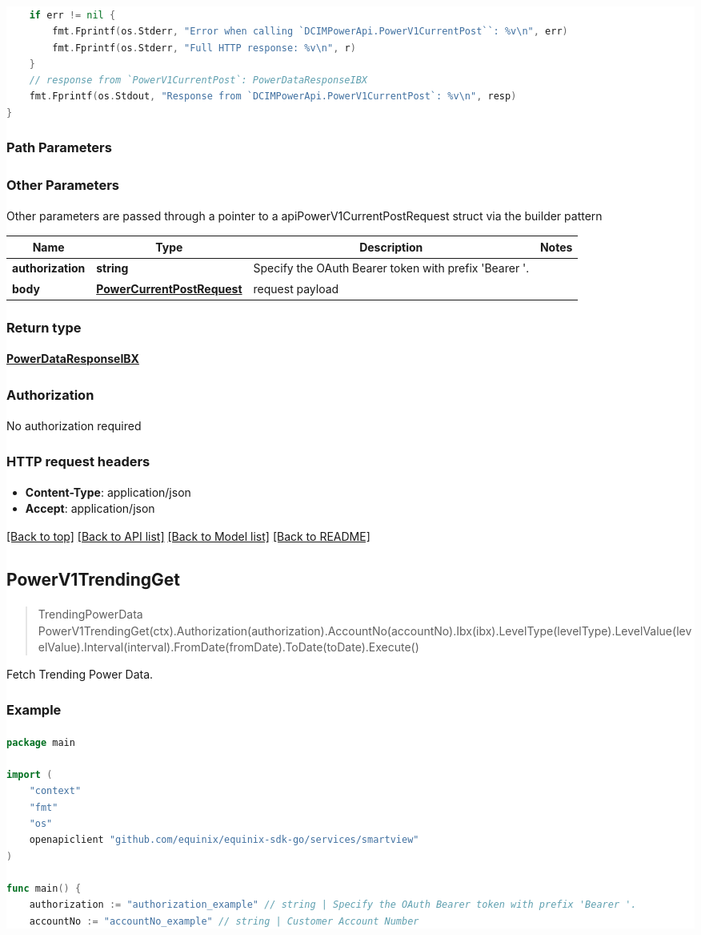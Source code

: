 ```go
	if err != nil {
		fmt.Fprintf(os.Stderr, "Error when calling `DCIMPowerApi.PowerV1CurrentPost``: %v\n", err)
		fmt.Fprintf(os.Stderr, "Full HTTP response: %v\n", r)
	}
	// response from `PowerV1CurrentPost`: PowerDataResponseIBX
	fmt.Fprintf(os.Stdout, "Response from `DCIMPowerApi.PowerV1CurrentPost`: %v\n", resp)
}
```

### Path Parameters



### Other Parameters

Other parameters are passed through a pointer to a apiPowerV1CurrentPostRequest struct via the builder pattern


Name | Type | Description  | Notes
------------- | ------------- | ------------- | -------------
 **authorization** | **string** | Specify the OAuth Bearer token with prefix &#39;Bearer &#39;. | 
 **body** | [**PowerCurrentPostRequest**](PowerCurrentPostRequest.md) | request payload | 

### Return type

[**PowerDataResponseIBX**](PowerDataResponseIBX.md)

### Authorization

No authorization required

### HTTP request headers

- **Content-Type**: application/json
- **Accept**: application/json

[[Back to top]](#) [[Back to API list]](../README.md#documentation-for-api-endpoints)
[[Back to Model list]](../README.md#documentation-for-models)
[[Back to README]](../README.md)


## PowerV1TrendingGet

> TrendingPowerData PowerV1TrendingGet(ctx).Authorization(authorization).AccountNo(accountNo).Ibx(ibx).LevelType(levelType).LevelValue(levelValue).Interval(interval).FromDate(fromDate).ToDate(toDate).Execute()

Fetch Trending Power Data. 



### Example

```go
package main

import (
	"context"
	"fmt"
	"os"
	openapiclient "github.com/equinix/equinix-sdk-go/services/smartview"
)

func main() {
	authorization := "authorization_example" // string | Specify the OAuth Bearer token with prefix 'Bearer '.
	accountNo := "accountNo_example" // string | Customer Account Number
```